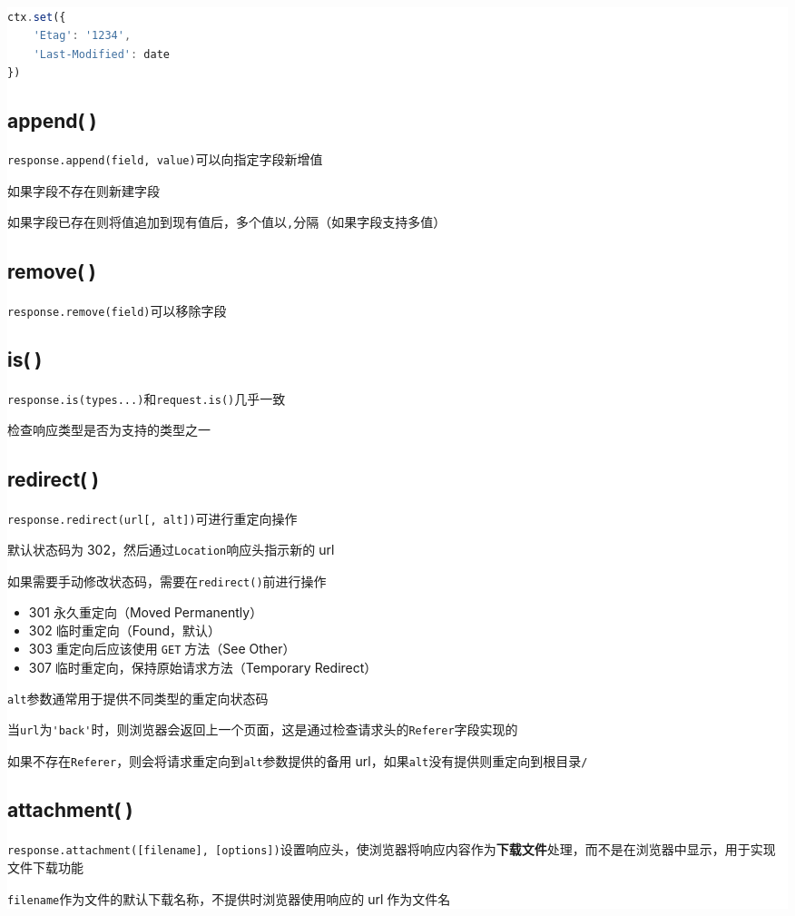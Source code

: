 ```js
ctx.set({
    'Etag': '1234',
    'Last-Modified': date
})
```



## append( )

`response.append(field, value)`可以向指定字段新增值

如果字段不存在则新建字段

如果字段已存在则将值追加到现有值后，多个值以`,`分隔（如果字段支持多值）



## remove( )

`response.remove(field)`可以移除字段



## is( )

`response.is(types...)`和`request.is()`几乎一致

检查响应类型是否为支持的类型之一



## redirect( )

`response.redirect(url[, alt])`可进行重定向操作

默认状态码为 302，然后通过`Location`响应头指示新的 url

如果需要手动修改状态码，需要在`redirect()`前进行操作

+ 301 永久重定向（Moved Permanently）
+ 302 临时重定向（Found，默认）
+ 303 重定向后应该使用 `GET` 方法（See Other）
+ 307 临时重定向，保持原始请求方法（Temporary Redirect）

`alt`参数通常用于提供不同类型的重定向状态码

当`url`为`'back'`时，则浏览器会返回上一个页面，这是通过检查请求头的`Referer`字段实现的

如果不存在`Referer`，则会将请求重定向到`alt`参数提供的备用 url，如果`alt`没有提供则重定向到根目录`/`



## attachment( )

`response.attachment([filename], [options])`设置响应头，使浏览器将响应内容作为**下载文件**处理，而不是在浏览器中显示，用于实现文件下载功能

`filename`作为文件的默认下载名称，不提供时浏览器使用响应的 url 作为文件名

